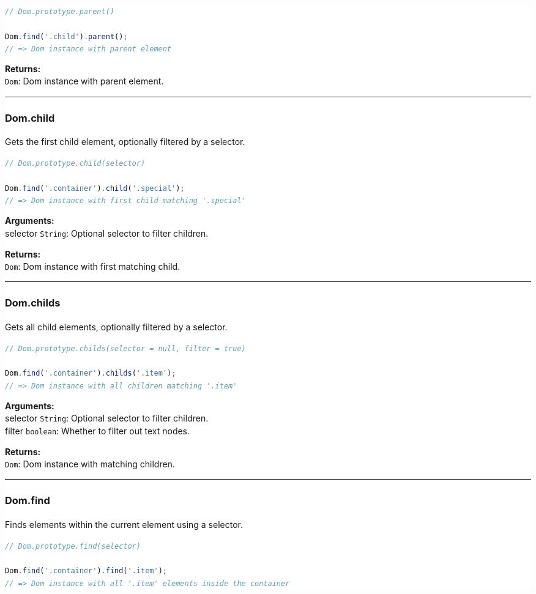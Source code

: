 ```js
// Dom.prototype.parent()

Dom.find('.child').parent();
// => Dom instance with parent element
```

**Returns:**  
`Dom`: Dom instance with parent element.

<hr>

### Dom.child
Gets the first child element, optionally filtered by a selector.

```js
// Dom.prototype.child(selector)

Dom.find('.container').child('.special');
// => Dom instance with first child matching '.special'
```

**Arguments:**  
selector `String`: Optional selector to filter children.

**Returns:**  
`Dom`: Dom instance with first matching child.

<hr>

### Dom.childs
Gets all child elements, optionally filtered by a selector.

```js
// Dom.prototype.childs(selector = null, filter = true)

Dom.find('.container').childs('.item');
// => Dom instance with all children matching '.item'
```

**Arguments:**  
selector `String`: Optional selector to filter children.  
filter `boolean`: Whether to filter out text nodes.

**Returns:**  
`Dom`: Dom instance with matching children.

<hr>

### Dom.find
Finds elements within the current element using a selector.

```js
// Dom.prototype.find(selector)

Dom.find('.container').find('.item');
// => Dom instance with all '.item' elements inside the container
```
